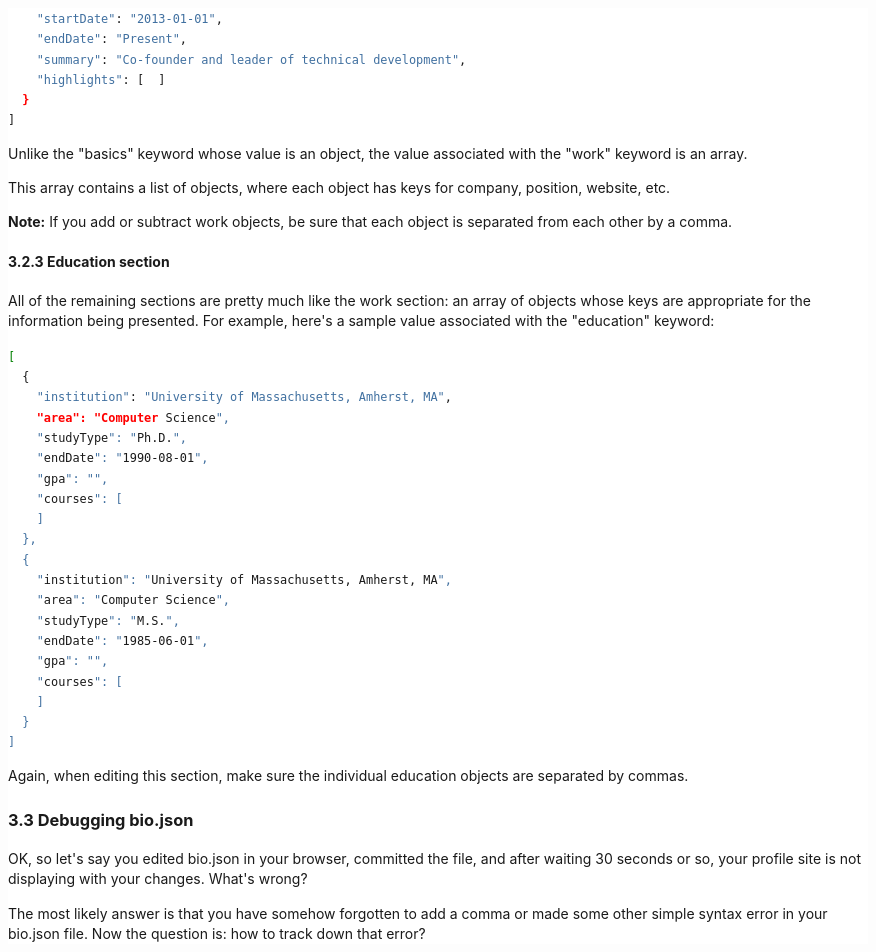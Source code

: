 ```sh
    "startDate": "2013-01-01",
    "endDate": "Present",
    "summary": "Co-founder and leader of technical development",
    "highlights": [  ]   
  }
]
```
Unlike the "basics" keyword whose value is an object, the value associated with the "work" keyword is an array.

This array contains a list of objects, where each object has keys for company, position, website, etc.

**Note:** If you add or subtract work objects, be sure that each object is separated from each other by a comma.

#### 3.2.3 Education section

All of the remaining sections are pretty much like the work section: an array of objects whose keys are appropriate for the information being presented. For example, here's a sample value associated with the "education" keyword:

```sh
[
  {
    "institution": "University of Massachusetts, Amherst, MA",
    "area": "Computer Science",
    "studyType": "Ph.D.",
    "endDate": "1990-08-01",
    "gpa": "",
    "courses": [
    ]
  },
  {
    "institution": "University of Massachusetts, Amherst, MA",
    "area": "Computer Science",
    "studyType": "M.S.",
    "endDate": "1985-06-01",
    "gpa": "",
    "courses": [
    ]
  }
]
```
Again, when editing this section, make sure the individual education objects are separated by commas.

### 3.3 Debugging bio.json

OK, so let's say you edited bio.json in your browser, committed the file, and after waiting 30 seconds or so, your profile site is not displaying with your changes. What's wrong? 

The most likely answer is that you have somehow forgotten to add a comma or made some other simple syntax error in your bio.json file. Now the question is: how to track down that error? 
